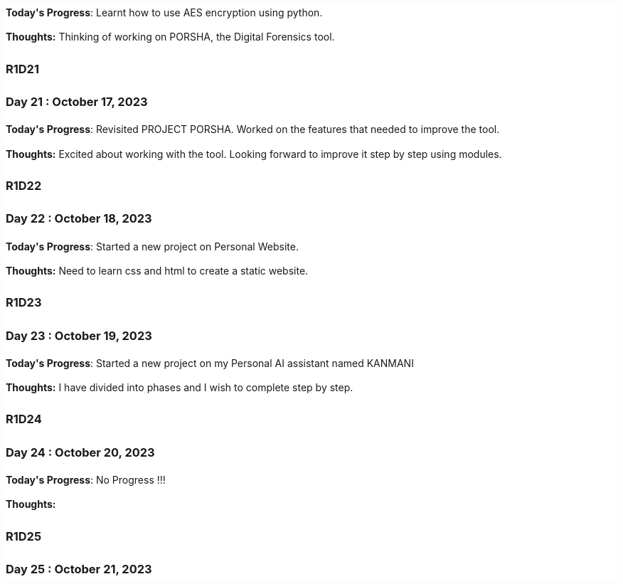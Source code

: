 
**Today's Progress**: Learnt how to use AES encryption using python.

**Thoughts:** Thinking of working on PORSHA, the Digital Forensics tool.



### R1D21 

### Day 21 : October 17, 2023


**Today's Progress**: Revisited PROJECT PORSHA. Worked on the features that needed to improve the tool.

**Thoughts:** Excited about working with the tool. Looking forward to improve it step by step using modules.




### R1D22 

### Day 22 : October 18, 2023


**Today's Progress**: Started a new project on Personal Website.

**Thoughts:** Need to learn css and html to create a static website.




### R1D23 

### Day 23 : October 19, 2023


**Today's Progress**: Started a new project on my Personal AI assistant named KANMANI

**Thoughts:** I have divided into phases and I wish to complete step by step.




### R1D24 

### Day 24 : October 20, 2023


**Today's Progress**: No Progress !!!

**Thoughts:** 




### R1D25 

### Day 25 : October 21, 2023

